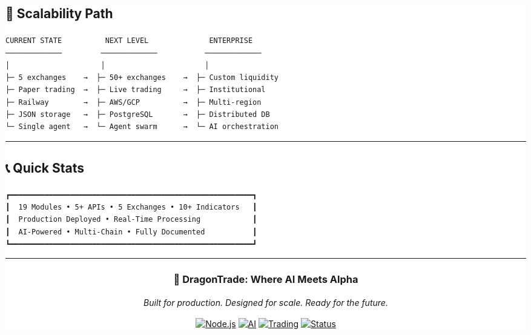 
## 🔮 Scalability Path

```
CURRENT STATE          NEXT LEVEL              ENTERPRISE
─────────────         ─────────────           ─────────────
│                     │                       │
├─ 5 exchanges    →  ├─ 50+ exchanges    →  ├─ Custom liquidity
├─ Paper trading  →  ├─ Live trading     →  ├─ Institutional
├─ Railway        →  ├─ AWS/GCP          →  ├─ Multi-region
├─ JSON storage   →  ├─ PostgreSQL       →  ├─ Distributed DB
└─ Single agent   →  └─ Agent swarm      →  └─ AI orchestration
```

---

## 📞 Quick Stats

```
┏━━━━━━━━━━━━━━━━━━━━━━━━━━━━━━━━━━━━━━━━━━━━━━━━━━━━━━━━┓
┃  19 Modules • 5+ APIs • 5 Exchanges • 10+ Indicators   ┃
┃  Production Deployed • Real-Time Processing            ┃
┃  AI-Powered • Multi-Chain • Fully Documented           ┃
┗━━━━━━━━━━━━━━━━━━━━━━━━━━━━━━━━━━━━━━━━━━━━━━━━━━━━━━━━┛
```

---

<div align="center">

### 🐉 **DragonTrade: Where AI Meets Alpha**

*Built for production. Designed for scale. Ready for the future.*

[![Node.js](https://img.shields.io/badge/Node.js-18+-green?style=for-the-badge&logo=node.js)](https://nodejs.org/)
[![AI](https://img.shields.io/badge/AI-Eliza%20OS-blue?style=for-the-badge)](https://github.com/elizaos/eliza)
[![Trading](https://img.shields.io/badge/Trading-CCXT-orange?style=for-the-badge)](https://github.com/ccxt/ccxt)
[![Status](https://img.shields.io/badge/Status-Production-success?style=for-the-badge)](https://railway.app/)

</div>
